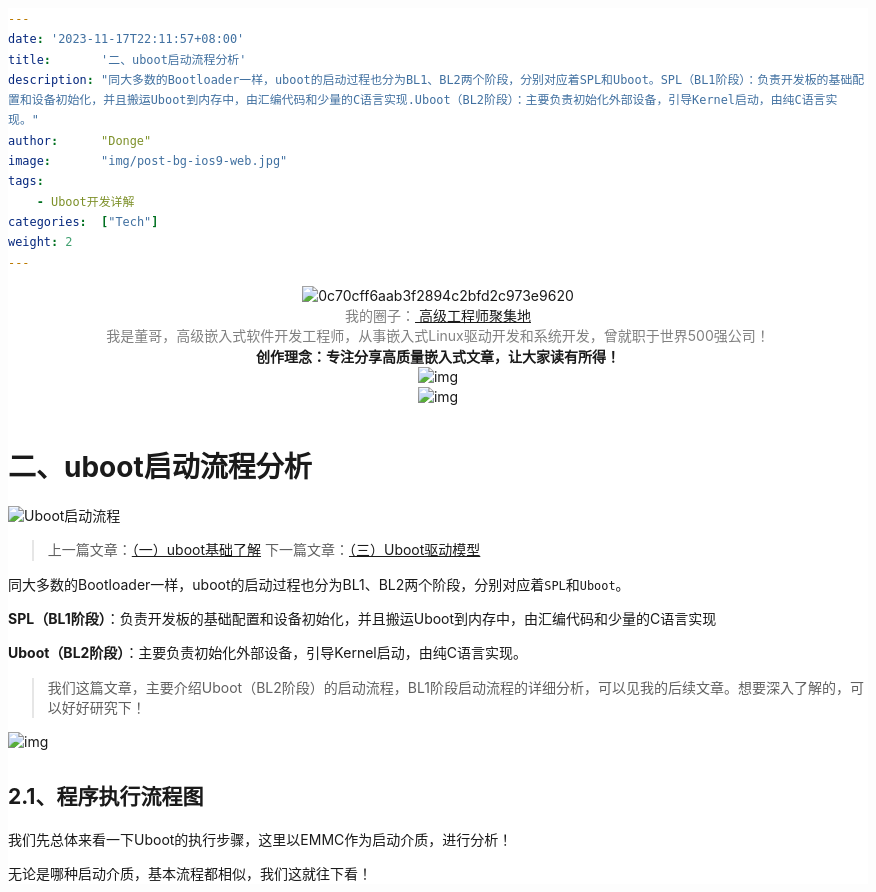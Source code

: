 ```yaml
---
date: '2023-11-17T22:11:57+08:00'
title:       '二、uboot启动流程分析'
description: "同大多数的Bootloader一样，uboot的启动过程也分为BL1、BL2两个阶段，分别对应着SPL和Uboot。SPL（BL1阶段）：负责开发板的基础配置和设备初始化，并且搬运Uboot到内存中，由汇编代码和少量的C语言实现.Uboot（BL2阶段）：主要负责初始化外部设备，引导Kernel启动，由纯C语言实现。"
author:      "Donge"
image:       "img/post-bg-ios9-web.jpg"
tags:
    - Uboot开发详解
categories:  ["Tech"]
weight: 2
---
```


<div align=center><img src="https://image-1305421143.cos.ap-nanjing.myqcloud.com/image/202206141400958.jpeg" alt = "0c70cff6aab3f2894c2bfd2c973e9620" alt = "img"  width = "15%" height = "15%"/></div>

<center><font color ="grey">我的圈子：<a href="https://t.zsxq.com/0eUcTOhdO">
高级工程师聚集地</a></font></center>

<center><font color ="grey"> 我是董哥，高级嵌入式软件开发工程师，从事嵌入式Linux驱动开发和系统开发，曾就职于世界500强公司！</font></center>

<center><b> 创作理念：专注分享高质量嵌入式文章，让大家读有所得！</b></center>

<div align=center><img src="https://image-1305421143.cos.ap-nanjing.myqcloud.com/image/media_all.jpg" alt="img" width = "70%" height = "10%"/>
</div>

<div align=center><img src="https://bdn.135editor.com/files/images/editor_styles/d1c723e7e296ca791c2fb3b39ebee0f3.jpg" alt="img" width = "70%" height ="10%"/>
</div>

# 二、uboot启动流程分析

![Uboot启动流程](https://cdn.jsdelivr.net/gh/UNIONDONG/Get_Pic_Url/Media202203071811279.png)

> 上一篇文章：[（一）uboot基础了解](https://blog.csdn.net/dong__ge/article/details/122199992) 下一篇文章：[（三）Uboot驱动模型](https://blog.csdn.net/dong__ge/article/details/122637220)

同大多数的Bootloader一样，uboot的启动过程也分为BL1、BL2两个阶段，分别对应着`SPL`和`Uboot`。

**SPL（BL1阶段）**：负责开发板的基础配置和设备初始化，并且搬运Uboot到内存中，由汇编代码和少量的C语言实现

**Uboot（BL2阶段）**：主要负责初始化外部设备，引导Kernel启动，由纯C语言实现。

> 我们这篇文章，主要介绍Uboot（BL2阶段）的启动流程，BL1阶段启动流程的详细分析，可以见我的后续文章。想要深入了解的，可以好好研究下！

![img](https://i.loli.net/2021/12/02/dXOn3fe91FZQWzq.jpg)

## 2.1、程序执行流程图

我们先总体来看一下Uboot的执行步骤，这里以EMMC作为启动介质，进行分析！

无论是哪种启动介质，基本流程都相似，我们这就往下看！
